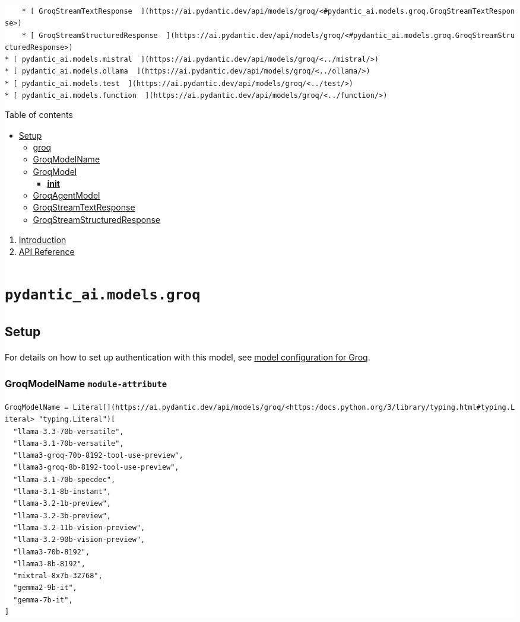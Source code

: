         * [ GroqStreamTextResponse  ](https://ai.pydantic.dev/api/models/groq/<#pydantic_ai.models.groq.GroqStreamTextResponse>)
        * [ GroqStreamStructuredResponse  ](https://ai.pydantic.dev/api/models/groq/<#pydantic_ai.models.groq.GroqStreamStructuredResponse>)
    * [ pydantic_ai.models.mistral  ](https://ai.pydantic.dev/api/models/groq/<../mistral/>)
    * [ pydantic_ai.models.ollama  ](https://ai.pydantic.dev/api/models/groq/<../ollama/>)
    * [ pydantic_ai.models.test  ](https://ai.pydantic.dev/api/models/groq/<../test/>)
    * [ pydantic_ai.models.function  ](https://ai.pydantic.dev/api/models/groq/<../function/>)


Table of contents 
  * [ Setup  ](https://ai.pydantic.dev/api/models/groq/<#setup>)
    * [ groq  ](https://ai.pydantic.dev/api/models/groq/<#pydantic_ai.models.groq>)
    * [ GroqModelName  ](https://ai.pydantic.dev/api/models/groq/<#pydantic_ai.models.groq.GroqModelName>)
    * [ GroqModel  ](https://ai.pydantic.dev/api/models/groq/<#pydantic_ai.models.groq.GroqModel>)
      * [ __init__  ](https://ai.pydantic.dev/api/models/groq/<#pydantic_ai.models.groq.GroqModel.__init__>)
    * [ GroqAgentModel  ](https://ai.pydantic.dev/api/models/groq/<#pydantic_ai.models.groq.GroqAgentModel>)
    * [ GroqStreamTextResponse  ](https://ai.pydantic.dev/api/models/groq/<#pydantic_ai.models.groq.GroqStreamTextResponse>)
    * [ GroqStreamStructuredResponse  ](https://ai.pydantic.dev/api/models/groq/<#pydantic_ai.models.groq.GroqStreamStructuredResponse> "GroqStreamStructuredResponse")


  1. [ Introduction  ](https://ai.pydantic.dev/api/models/groq/..>)
  2. [ API Reference  ](https://ai.pydantic.dev/api/models/groq/agent/>)


# `pydantic_ai.models.groq`
## Setup
For details on how to set up authentication with this model, see [model configuration for Groq](https://ai.pydantic.dev/api/models/models/#groq>).
###  GroqModelName `module-attribute`
```
GroqModelName = Literal[](https://ai.pydantic.dev/api/models/groq/<https:/docs.python.org/3/library/typing.html#typing.Literal> "typing.Literal")[
  "llama-3.3-70b-versatile",
  "llama-3.1-70b-versatile",
  "llama3-groq-70b-8192-tool-use-preview",
  "llama3-groq-8b-8192-tool-use-preview",
  "llama-3.1-70b-specdec",
  "llama-3.1-8b-instant",
  "llama-3.2-1b-preview",
  "llama-3.2-3b-preview",
  "llama-3.2-11b-vision-preview",
  "llama-3.2-90b-vision-preview",
  "llama3-70b-8192",
  "llama3-8b-8192",
  "mixtral-8x7b-32768",
  "gemma2-9b-it",
  "gemma-7b-it",
]

```
